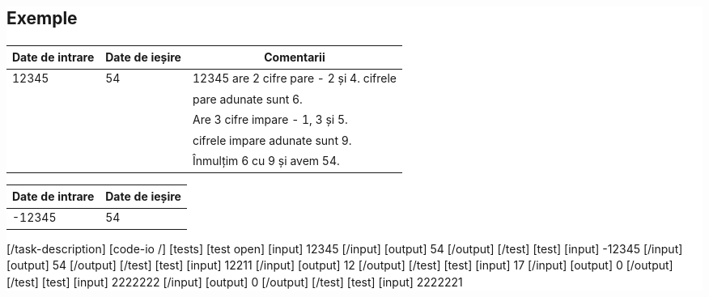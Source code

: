 ## Exemple
|**Date de intrare**|**Date de ieșire**|**Comentarii**|
| --- | --- | --- |
| 12345 | 54 | 12345 are 2 cifre pare - 2 și 4. cifrele  |
| | | pare adunate sunt 6. |
| | | Are 3 cifre impare - 1, 3 și 5.  |
| | | cifrele impare adunate sunt 9. |
| | | Înmulțim 6 cu 9 și avem 54. |


|**Date de intrare**|**Date de ieșire**|
| --- | --- |
| -12345 | 54 |

[/task-description]
[code-io /]
[tests]
[test open]
[input]
12345
[/input]
[output]
54
[/output]
[/test]
[test]
[input]
-12345
[/input]
[output]
54
[/output]
[/test]
[test]
[input]
12211
[/input]
[output]
12
[/output]
[/test]
[test]
[input]
17
[/input]
[output]
0
[/output]
[/test]
[test]
[input]
2222222
[/input]
[output]
0
[/output]
[/test]
[test]
[input]
2222221